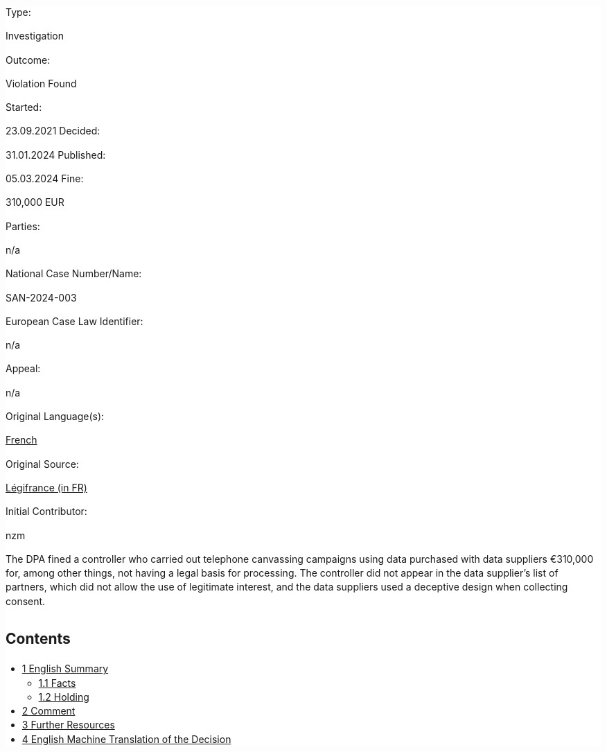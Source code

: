 Type:

Investigation

Outcome:

Violation Found

Started:

23.09.2021 Decided:

31.01.2024 Published:

05.03.2024 Fine:

310,000 EUR

Parties:

n/a

National Case Number/Name:

SAN-2024-003

European Case Law Identifier:

n/a

Appeal:

n/a

Original Language(s):

[French](/index.php?title=Category:French "Category:French")

Original Source:

[Légifrance (in FR)](https://www.legifrance.gouv.fr/cnil/id/CNILTEXT000049231950?page=1&pageSize=10&query=2016%252F679&searchField=ALL&searchType=ALL&sortValue=DATE_DECISION_DESC&tab_selection=cnil&typePagination=DEFAULT)

Initial Contributor:

nzm

The DPA fined a controller who carried out telephone canvassing campaigns using data purchased with data suppliers €310,000 for, among other things, not having a legal basis for processing. The controller did not appear in the data supplier’s list of partners, which did not allow the use of legitimate interest, and the data suppliers used a deceptive design when collecting consent.

## Contents

*   [1 English Summary](#English_Summary)
    *   [1.1 Facts](#Facts)
    *   [1.2 Holding](#Holding)
*   [2 Comment](#Comment)
*   [3 Further Resources](#Further_Resources)
*   [4 English Machine Translation of the Decision](#English_Machine_Translation_of_the_Decision)
